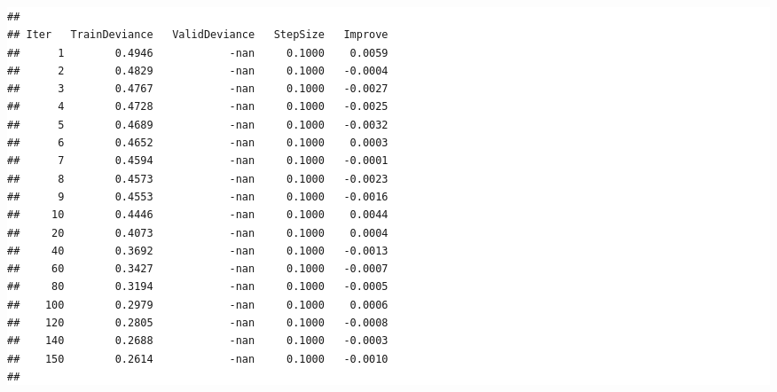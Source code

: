     ## 
    ## Iter   TrainDeviance   ValidDeviance   StepSize   Improve
    ##      1        0.4946            -nan     0.1000    0.0059
    ##      2        0.4829            -nan     0.1000   -0.0004
    ##      3        0.4767            -nan     0.1000   -0.0027
    ##      4        0.4728            -nan     0.1000   -0.0025
    ##      5        0.4689            -nan     0.1000   -0.0032
    ##      6        0.4652            -nan     0.1000    0.0003
    ##      7        0.4594            -nan     0.1000   -0.0001
    ##      8        0.4573            -nan     0.1000   -0.0023
    ##      9        0.4553            -nan     0.1000   -0.0016
    ##     10        0.4446            -nan     0.1000    0.0044
    ##     20        0.4073            -nan     0.1000    0.0004
    ##     40        0.3692            -nan     0.1000   -0.0013
    ##     60        0.3427            -nan     0.1000   -0.0007
    ##     80        0.3194            -nan     0.1000   -0.0005
    ##    100        0.2979            -nan     0.1000    0.0006
    ##    120        0.2805            -nan     0.1000   -0.0008
    ##    140        0.2688            -nan     0.1000   -0.0003
    ##    150        0.2614            -nan     0.1000   -0.0010
    ## 